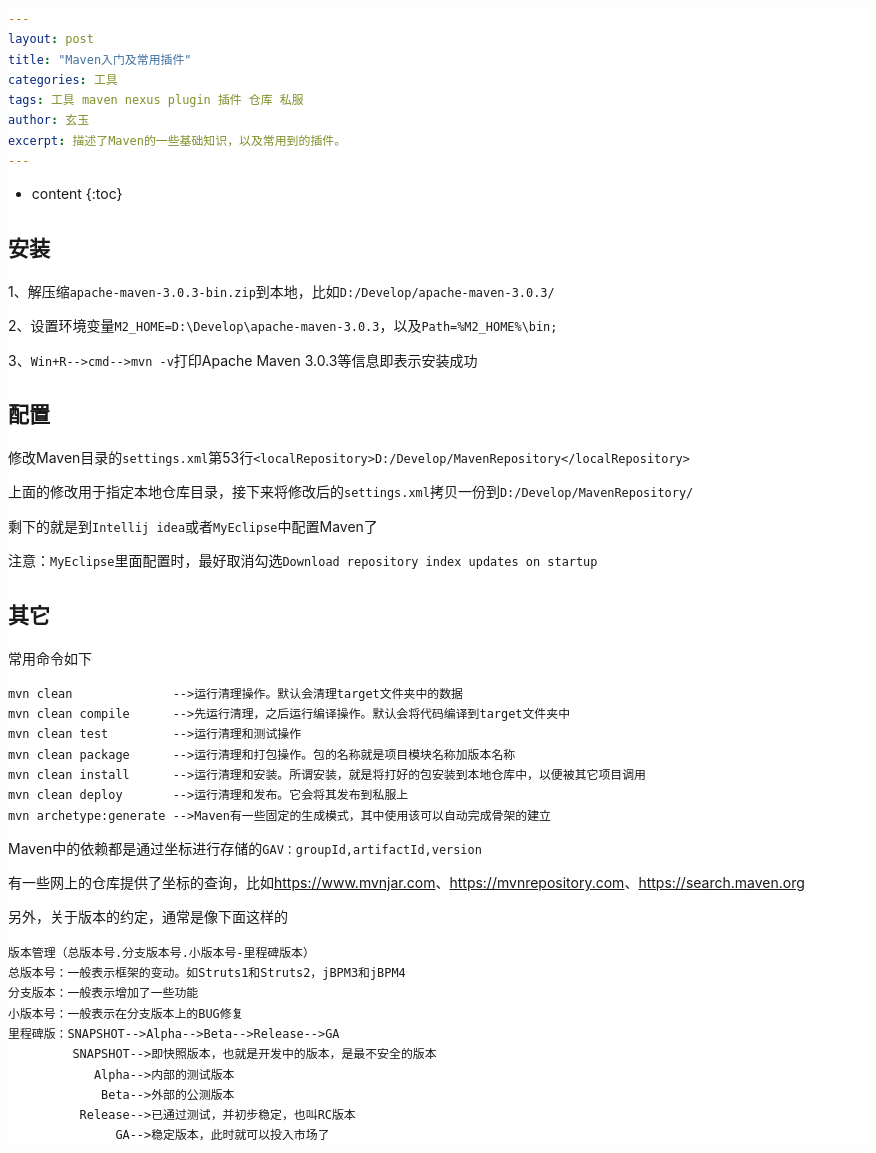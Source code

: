 ```yaml
---
layout: post
title: "Maven入门及常用插件"
categories: 工具
tags: 工具 maven nexus plugin 插件 仓库 私服
author: 玄玉
excerpt: 描述了Maven的一些基础知识，以及常用到的插件。
---
```


* content
{:toc}


## 安装

1、解压缩`apache-maven-3.0.3-bin.zip`到本地，比如`D:/Develop/apache-maven-3.0.3/`

2、设置环境变量`M2_HOME=D:\Develop\apache-maven-3.0.3`，以及`Path=%M2_HOME%\bin;`

3、`Win+R-->cmd-->mvn -v`打印Apache Maven 3.0.3等信息即表示安装成功

## 配置

修改Maven目录的`settings.xml`第53行`<localRepository>D:/Develop/MavenRepository</localRepository>`

上面的修改用于指定本地仓库目录，接下来将修改后的`settings.xml`拷贝一份到`D:/Develop/MavenRepository/`

剩下的就是到`Intellij idea`或者`MyEclipse`中配置Maven了

注意：`MyEclipse`里面配置时，最好取消勾选`Download repository index updates on startup`

## 其它

常用命令如下

```
mvn clean              -->运行清理操作。默认会清理target文件夹中的数据
mvn clean compile      -->先运行清理，之后运行编译操作。默认会将代码编译到target文件夹中
mvn clean test         -->运行清理和测试操作
mvn clean package      -->运行清理和打包操作。包的名称就是项目模块名称加版本名称
mvn clean install      -->运行清理和安装。所谓安装，就是将打好的包安装到本地仓库中，以便被其它项目调用
mvn clean deploy       -->运行清理和发布。它会将其发布到私服上
mvn archetype:generate -->Maven有一些固定的生成模式，其中使用该可以自动完成骨架的建立
```

Maven中的依赖都是通过坐标进行存储的`GAV：groupId,artifactId,version`

有一些网上的仓库提供了坐标的查询，比如<https://www.mvnjar.com>、<https://mvnrepository.com>、<https://search.maven.org>

另外，关于版本的约定，通常是像下面这样的

```
版本管理（总版本号.分支版本号.小版本号-里程碑版本）
总版本号：一般表示框架的变动。如Struts1和Struts2，jBPM3和jBPM4
分支版本：一般表示增加了一些功能
小版本号：一般表示在分支版本上的BUG修复
里程碑版：SNAPSHOT-->Alpha-->Beta-->Release-->GA
         SNAPSHOT-->即快照版本，也就是开发中的版本，是最不安全的版本
            Alpha-->内部的测试版本
             Beta-->外部的公测版本
          Release-->已通过测试，并初步稳定，也叫RC版本
               GA-->稳定版本，此时就可以投入市场了
```
